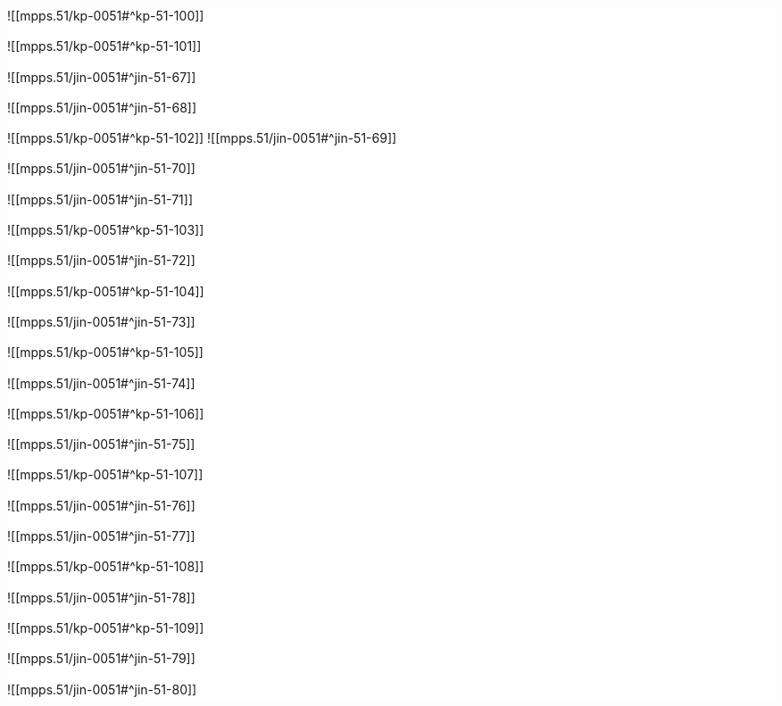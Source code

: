 ![[mpps.51/kp-0051#^kp-51-100]]

![[mpps.51/kp-0051#^kp-51-101]]

![[mpps.51/jin-0051#^jin-51-67]]

![[mpps.51/jin-0051#^jin-51-68]]

![[mpps.51/kp-0051#^kp-51-102]]
![[mpps.51/jin-0051#^jin-51-69]]

![[mpps.51/jin-0051#^jin-51-70]]

![[mpps.51/jin-0051#^jin-51-71]]

![[mpps.51/kp-0051#^kp-51-103]]

![[mpps.51/jin-0051#^jin-51-72]]

![[mpps.51/kp-0051#^kp-51-104]]

![[mpps.51/jin-0051#^jin-51-73]]

![[mpps.51/kp-0051#^kp-51-105]]

![[mpps.51/jin-0051#^jin-51-74]]

![[mpps.51/kp-0051#^kp-51-106]]

![[mpps.51/jin-0051#^jin-51-75]]

![[mpps.51/kp-0051#^kp-51-107]]

![[mpps.51/jin-0051#^jin-51-76]]

![[mpps.51/jin-0051#^jin-51-77]]

![[mpps.51/kp-0051#^kp-51-108]]

![[mpps.51/jin-0051#^jin-51-78]]

![[mpps.51/kp-0051#^kp-51-109]]

![[mpps.51/jin-0051#^jin-51-79]]

![[mpps.51/jin-0051#^jin-51-80]]
